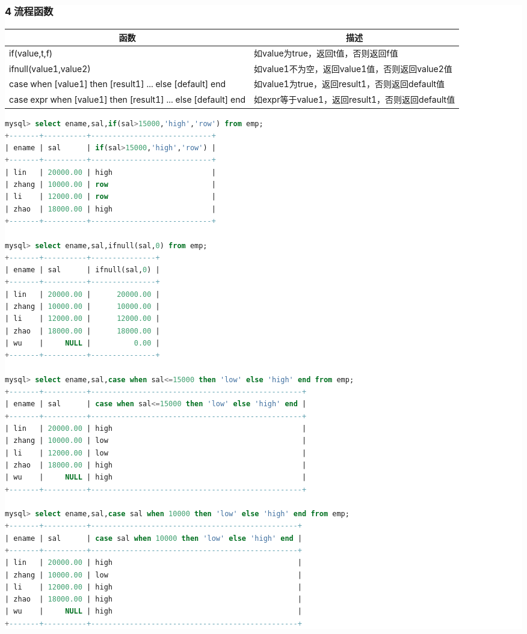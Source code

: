 



### 4 流程函数

| 函数                                                         | 描述                                             |
| ------------------------------------------------------------ | ------------------------------------------------ |
| if(value,t,f)                                                | 如value为true，返回t值，否则返回f值              |
| ifnull(value1,value2)                                        | 如value1不为空，返回value1值，否则返回value2值   |
| case when [value1] then [result1] ... else [default] end     | 如value1为true，返回result1，否则返回default值   |
| case expr when [value1] then [result1] ... else [default] end | 如expr等于value1，返回result1，否则返回default值 |



```sql
mysql> select ename,sal,if(sal>15000,'high','row') from emp;
+-------+----------+----------------------------+
| ename | sal      | if(sal>15000,'high','row') |
+-------+----------+----------------------------+
| lin   | 20000.00 | high                       |
| zhang | 10000.00 | row                        |
| li    | 12000.00 | row                        |
| zhao  | 18000.00 | high                       |
+-------+----------+----------------------------+

mysql> select ename,sal,ifnull(sal,0) from emp;
+-------+----------+---------------+
| ename | sal      | ifnull(sal,0) |
+-------+----------+---------------+
| lin   | 20000.00 |      20000.00 |
| zhang | 10000.00 |      10000.00 |
| li    | 12000.00 |      12000.00 |
| zhao  | 18000.00 |      18000.00 |
| wu    |     NULL |          0.00 |
+-------+----------+---------------+

mysql> select ename,sal,case when sal<=15000 then 'low' else 'high' end from emp;
+-------+----------+-------------------------------------------------+
| ename | sal      | case when sal<=15000 then 'low' else 'high' end |
+-------+----------+-------------------------------------------------+
| lin   | 20000.00 | high                                            |
| zhang | 10000.00 | low                                             |
| li    | 12000.00 | low                                             |
| zhao  | 18000.00 | high                                            |
| wu    |     NULL | high                                            |
+-------+----------+-------------------------------------------------+

mysql> select ename,sal,case sal when 10000 then 'low' else 'high' end from emp;
+-------+----------+------------------------------------------------+
| ename | sal      | case sal when 10000 then 'low' else 'high' end |
+-------+----------+------------------------------------------------+
| lin   | 20000.00 | high                                           |
| zhang | 10000.00 | low                                            |
| li    | 12000.00 | high                                           |
| zhao  | 18000.00 | high                                           |
| wu    |     NULL | high                                           |
+-------+----------+------------------------------------------------+
```
